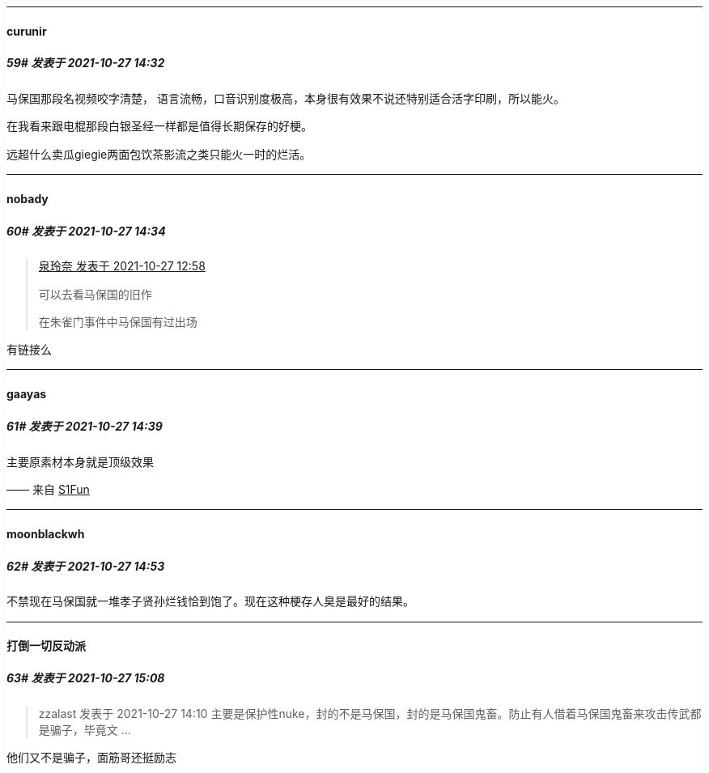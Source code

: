 *****

####  curunir  
##### 59#       发表于 2021-10-27 14:32


马保国那段名视频咬字清楚， 语言流畅，口音识别度极高，本身很有效果不说还特别适合活字印刷，所以能火。


在我看来跟电棍那段白银圣经一样都是值得长期保存的好梗。


远超什么卖瓜giegie两面包饮茶影流之类只能火一时的烂活。


*****

####  nobady  
##### 60#       发表于 2021-10-27 14:34


<blockquote><a href="httphttps://bbs.saraba1st.com/2b/forum.php?mod=redirect&amp;goto=findpost&amp;pid=53297855&amp;ptid=2034176" target="_blank">泉玲奈 发表于 2021-10-27 12:58</a>

可以去看马保国的旧作


在朱雀门事件中马保国有过出场</blockquote>
有链接么




*****

####  gaayas  
##### 61#       发表于 2021-10-27 14:39


主要原素材本身就是顶级效果

—— 来自 [S1Fun](https://s1fun.koalcat.com)




*****

####  moonblackwh  
##### 62#       发表于 2021-10-27 14:53


不禁现在马保国就一堆孝子贤孙烂钱恰到饱了。现在这种梗存人臭是最好的结果。


*****

####  打倒一切反动派  
##### 63#       发表于 2021-10-27 15:08


<blockquote>zzalast 发表于 2021-10-27 14:10
主要是保护性nuke，封的不是马保国，封的是马保国鬼畜。防止有人借着马保国鬼畜来攻击传武都是骗子，毕竟文 ...</blockquote>
他们又不是骗子，面筋哥还挺励志
